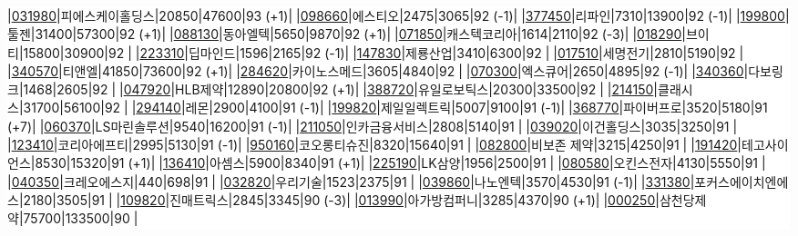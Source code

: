 |[031980](https://finance.daum.net/quotes/A031980)|피에스케이홀딩스|20850|47600|93 (+1)|
|[098660](https://finance.daum.net/quotes/A098660)|에스티오|2475|3065|92 (-1)|
|[377450](https://finance.daum.net/quotes/A377450)|리파인|7310|13900|92 (-1)|
|[199800](https://finance.daum.net/quotes/A199800)|툴젠|31400|57300|92 (+1)|
|[088130](https://finance.daum.net/quotes/A088130)|동아엘텍|5650|9870|92 (+1)|
|[071850](https://finance.daum.net/quotes/A071850)|캐스텍코리아|1614|2110|92 (-3)|
|[018290](https://finance.daum.net/quotes/A018290)|브이티|15800|30900|92 |
|[223310](https://finance.daum.net/quotes/A223310)|딥마인드|1596|2165|92 (-1)|
|[147830](https://finance.daum.net/quotes/A147830)|제룡산업|3410|6300|92 |
|[017510](https://finance.daum.net/quotes/A017510)|세명전기|2810|5190|92 |
|[340570](https://finance.daum.net/quotes/A340570)|티앤엘|41850|73600|92 (+1)|
|[284620](https://finance.daum.net/quotes/A284620)|카이노스메드|3605|4840|92 |
|[070300](https://finance.daum.net/quotes/A070300)|엑스큐어|2650|4895|92 (-1)|
|[340360](https://finance.daum.net/quotes/A340360)|다보링크|1468|2605|92 |
|[047920](https://finance.daum.net/quotes/A047920)|HLB제약|12890|20800|92 (+1)|
|[388720](https://finance.daum.net/quotes/A388720)|유일로보틱스|20300|33500|92 |
|[214150](https://finance.daum.net/quotes/A214150)|클래시스|31700|56100|92 |
|[294140](https://finance.daum.net/quotes/A294140)|레몬|2900|4100|91 (-1)|
|[199820](https://finance.daum.net/quotes/A199820)|제일일렉트릭|5007|9100|91 (-1)|
|[368770](https://finance.daum.net/quotes/A368770)|파이버프로|3520|5180|91 (+7)|
|[060370](https://finance.daum.net/quotes/A060370)|LS마린솔루션|9540|16200|91 (-1)|
|[211050](https://finance.daum.net/quotes/A211050)|인카금융서비스|2808|5140|91 |
|[039020](https://finance.daum.net/quotes/A039020)|이건홀딩스|3035|3250|91 |
|[123410](https://finance.daum.net/quotes/A123410)|코리아에프티|2995|5130|91 (-1)|
|[950160](https://finance.daum.net/quotes/A950160)|코오롱티슈진|8320|15640|91 |
|[082800](https://finance.daum.net/quotes/A082800)|비보존 제약|3215|4250|91 |
|[191420](https://finance.daum.net/quotes/A191420)|테고사이언스|8530|15320|91 (+1)|
|[136410](https://finance.daum.net/quotes/A136410)|아셈스|5900|8340|91 (+1)|
|[225190](https://finance.daum.net/quotes/A225190)|LK삼양|1956|2500|91 |
|[080580](https://finance.daum.net/quotes/A080580)|오킨스전자|4130|5550|91 |
|[040350](https://finance.daum.net/quotes/A040350)|크레오에스지|440|698|91 |
|[032820](https://finance.daum.net/quotes/A032820)|우리기술|1523|2375|91 |
|[039860](https://finance.daum.net/quotes/A039860)|나노엔텍|3570|4530|91 (-1)|
|[331380](https://finance.daum.net/quotes/A331380)|포커스에이치엔에스|2180|3505|91 |
|[109820](https://finance.daum.net/quotes/A109820)|진매트릭스|2845|3345|90 (-3)|
|[013990](https://finance.daum.net/quotes/A013990)|아가방컴퍼니|3285|4370|90 (+1)|
|[000250](https://finance.daum.net/quotes/A000250)|삼천당제약|75700|133500|90 |